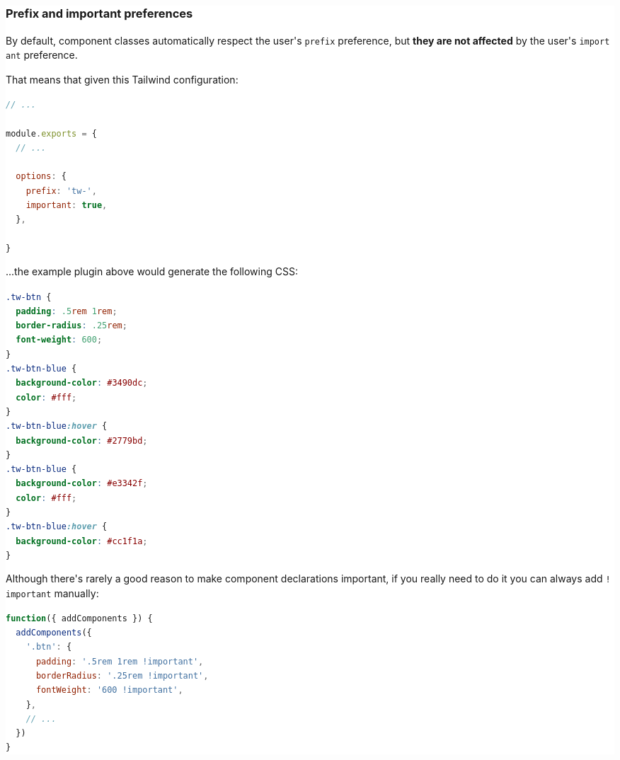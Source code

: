 ### Prefix and important preferences

By default, component classes automatically respect the user's `prefix` preference, but **they are not affected** by the user's `important` preference.

That means that given this Tailwind configuration:

```js
// ...

module.exports = {
  // ...

  options: {
    prefix: 'tw-',
    important: true,
  },

}
```

...the example plugin above would generate the following CSS:

```css
.tw-btn {
  padding: .5rem 1rem;
  border-radius: .25rem;
  font-weight: 600;
}
.tw-btn-blue {
  background-color: #3490dc;
  color: #fff;
}
.tw-btn-blue:hover {
  background-color: #2779bd;
}
.tw-btn-blue {
  background-color: #e3342f;
  color: #fff;
}
.tw-btn-blue:hover {
  background-color: #cc1f1a;
}
```

Although there's rarely a good reason to make component declarations important, if you really need to do it you can always add `!important` manually:

```js
function({ addComponents }) {
  addComponents({
    '.btn': {
      padding: '.5rem 1rem !important',
      borderRadius: '.25rem !important',
      fontWeight: '600 !important',
    },
    // ...
  })
}
```
